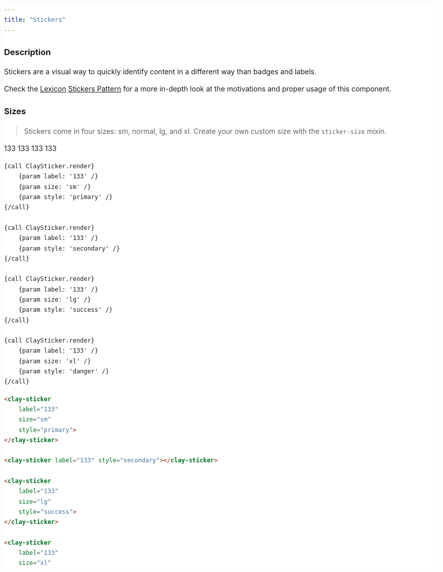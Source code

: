 ```yaml
---
title: "Stickers"
---
```


### Description

Stickers are a visual way to quickly identify content in a different way than badges and labels.

<div class="alert alert-info">Check the <a href="https://lexicondesign.io">Lexicon</a> <a href="https://lexicondesign.io/docs/patterns/stickers.html">Stickers Pattern</a> for a more in-depth look at the motivations and proper usage of this component.</div>

### Sizes

> Stickers come in four sizes: sm, normal, lg, and xl. Create your own custom size with the `sticker-size` mixin.

<span class="sticker sticker-primary sticker-sm">133</span>
<span class="sticker sticker-secondary">133</span>
<span class="sticker sticker-lg sticker-success">133</span>
<span class="sticker sticker-danger sticker-xl">133</span>

```soy
{call ClaySticker.render}
	{param label: '133' /}
	{param size: 'sm' /}
	{param style: 'primary' /}
{/call}

{call ClaySticker.render}
	{param label: '133' /}
	{param style: 'secondary' /}
{/call}

{call ClaySticker.render}
	{param label: '133' /}
	{param size: 'lg' /}
	{param style: 'success' /}
{/call}

{call ClaySticker.render}
	{param label: '133' /}
	{param size: 'xl' /}
	{param style: 'danger' /}
{/call}
```
```html
<clay-sticker
	label="133"
	size="sm"
	style="primary">
</clay-sticker>

<clay-sticker label="133" style="secondary"></clay-sticker>

<clay-sticker
	label="133"
	size="lg"
	style="success">
</clay-sticker>

<clay-sticker
	label="133"
	size="xl"
```